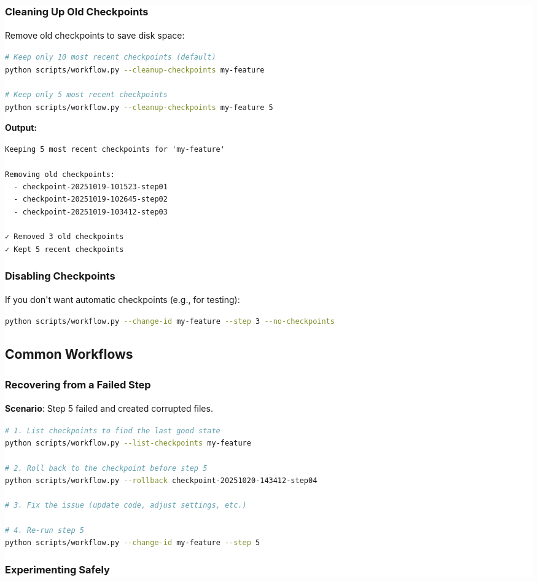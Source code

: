 ### Cleaning Up Old Checkpoints

Remove old checkpoints to save disk space:

```bash
# Keep only 10 most recent checkpoints (default)
python scripts/workflow.py --cleanup-checkpoints my-feature

# Keep only 5 most recent checkpoints
python scripts/workflow.py --cleanup-checkpoints my-feature 5
```

**Output:**
```
Keeping 5 most recent checkpoints for 'my-feature'

Removing old checkpoints:
  - checkpoint-20251019-101523-step01
  - checkpoint-20251019-102645-step02
  - checkpoint-20251019-103412-step03

✓ Removed 3 old checkpoints
✓ Kept 5 recent checkpoints
```

### Disabling Checkpoints

If you don't want automatic checkpoints (e.g., for testing):

```bash
python scripts/workflow.py --change-id my-feature --step 3 --no-checkpoints
```

## Common Workflows

### Recovering from a Failed Step

**Scenario**: Step 5 failed and created corrupted files.

```bash
# 1. List checkpoints to find the last good state
python scripts/workflow.py --list-checkpoints my-feature

# 2. Roll back to the checkpoint before step 5
python scripts/workflow.py --rollback checkpoint-20251020-143412-step04

# 3. Fix the issue (update code, adjust settings, etc.)

# 4. Re-run step 5
python scripts/workflow.py --change-id my-feature --step 5
```

### Experimenting Safely
